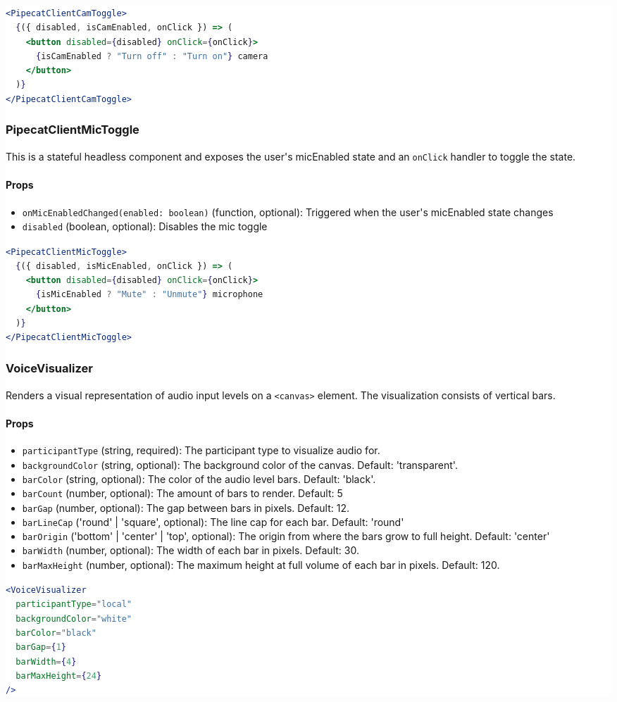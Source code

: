 ```jsx
<PipecatClientCamToggle>
  {({ disabled, isCamEnabled, onClick }) => (
    <button disabled={disabled} onClick={onClick}>
      {isCamEnabled ? "Turn off" : "Turn on"} camera
    </button>
  )}
</PipecatClientCamToggle>
```

### PipecatClientMicToggle

This is a stateful headless component and exposes the user's micEnabled state and an `onClick` handler to toggle the state.

#### Props

- `onMicEnabledChanged(enabled: boolean)` (function, optional): Triggered when the user's micEnabled state changes
- `disabled` (boolean, optional): Disables the mic toggle

```jsx
<PipecatClientMicToggle>
  {({ disabled, isMicEnabled, onClick }) => (
    <button disabled={disabled} onClick={onClick}>
      {isMicEnabled ? "Mute" : "Unmute"} microphone
    </button>
  )}
</PipecatClientMicToggle>
```

### VoiceVisualizer

Renders a visual representation of audio input levels on a `<canvas>` element.
The visualization consists of vertical bars.

#### Props

- `participantType` (string, required): The participant type to visualize audio for.
- `backgroundColor` (string, optional): The background color of the canvas. Default: 'transparent'.
- `barColor` (string, optional): The color of the audio level bars. Default: 'black'.
- `barCount` (number, optional): The amount of bars to render. Default: 5
- `barGap` (number, optional): The gap between bars in pixels. Default: 12.
- `barLineCap` ('round' | 'square', optional): The line cap for each bar. Default: 'round'
- `barOrigin` ('bottom' | 'center' | 'top', optional): The origin from where the bars grow to full height. Default: 'center'
- `barWidth` (number, optional): The width of each bar in pixels. Default: 30.
- `barMaxHeight` (number, optional): The maximum height at full volume of each bar in pixels. Default: 120.

```jsx
<VoiceVisualizer
  participantType="local"
  backgroundColor="white"
  barColor="black"
  barGap={1}
  barWidth={4}
  barMaxHeight={24}
/>
```
